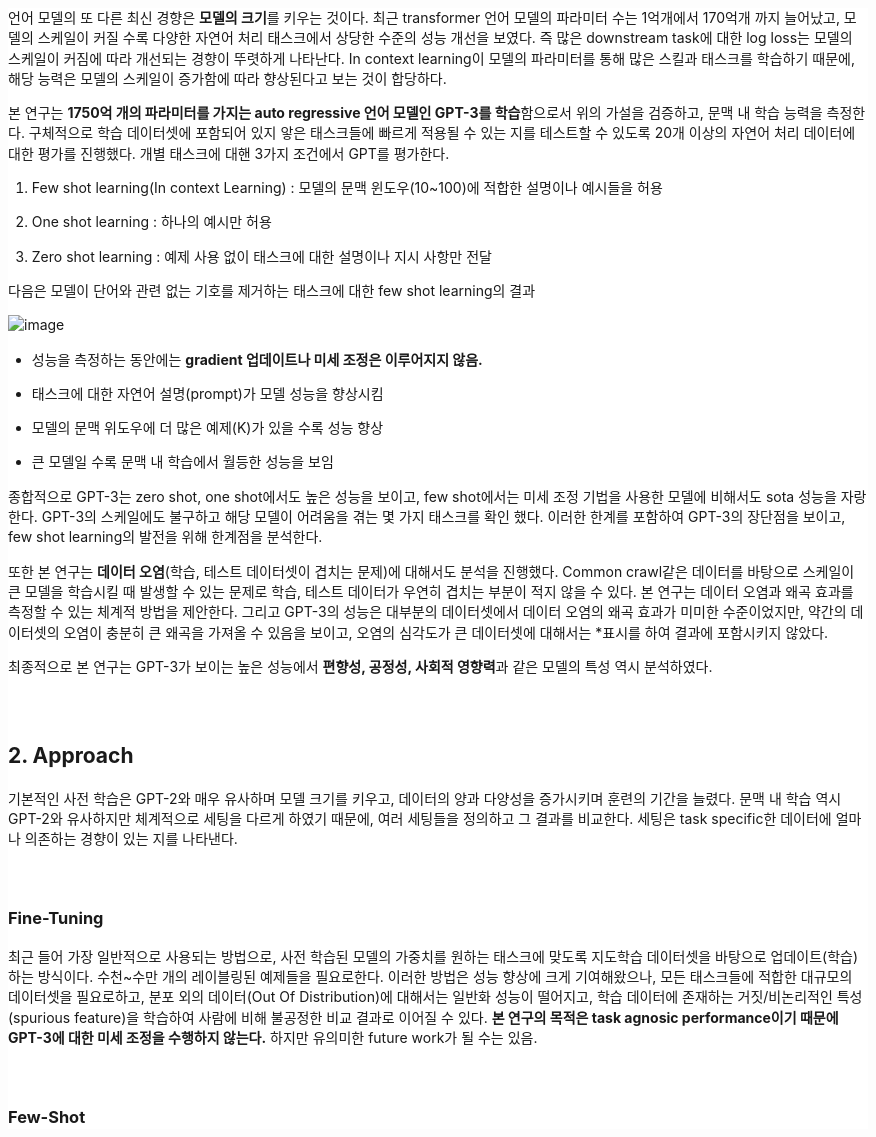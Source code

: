 언어 모델의 또 다른 최신 경향은 **모델의 크기**를 키우는 것이다. 최근 transformer 언어 모델의 파라미터 수는 1억개에서 170억개 까지 늘어났고, 모델의 스케일이 커질 수록 다양한 자연어 처리 태스크에서 상당한 수준의 성능 개선을 보였다. 즉 많은 downstream task에 대한 log loss는 모델의 스케일이 커짐에 따라 개선되는 경향이 뚜렷하게 나타난다. In context learning이 모델의 파라미터를 통해 많은 스킬과 태스크를 학습하기 때문에, 해당 능력은 모델의 스케일이 증가함에 따라 향상된다고 보는 것이 합당하다. 

본 연구는 **1750억 개의 파라미터를 가지는 auto regressive 언어 모델인 GPT-3를 학습**함으로서 위의 가설을 검증하고, 문맥 내 학습 능력을 측정한다. 구체적으로 학습 데이터셋에 포함되어 있지 앟은 태스크들에 빠르게 적용될 수 있는 지를 테스트할 수 있도록 20개 이상의 자연어 처리 데이터에 대한 평가를 진행했다. 개별 태스크에 대핸 3가지 조건에서 GPT를 평가한다.

  1. Few shot learning(In context Learning) : 모델의 문맥 윈도우(10~100)에 적합한 설명이나 예시들을 허용 
  
  2. One shot learning : 하나의 예시만 허용
  
  3. Zero shot learning : 예제 사용 없이 태스크에 대한 설명이나 지시 사항만 전달

다음은 모델이 단어와 관련 없는 기호를 제거하는 태스크에 대한 few shot learning의 결과

![image](https://user-images.githubusercontent.com/44194558/136749301-4c06476e-cea6-41f0-b6a8-f89dd99fd525.png)

  * 성능을 측정하는 동안에는 **gradient 업데이트나 미세 조정은 이루어지지 않음.**
  
  * 태스크에 대한 자연어 설명(prompt)가 모델 성능을 향상시킴
  
  * 모델의 문맥 위도우에 더 많은 예제(K)가 있을 수록 성능 향상
  
  * 큰 모델일 수록 문맥 내 학습에서 월등한 성능을 보임 

종합적으로 GPT-3는 zero shot, one shot에서도 높은 성능을 보이고, few shot에서는 미세 조정 기법을 사용한 모델에 비해서도 sota 성능을 자랑한다. GPT-3의 스케일에도 불구하고 해당 모델이 어려움을 겪는 몇 가지 태스크를 확인 했다. 이러한 한계를 포함하여 GPT-3의 장단점을 보이고, few shot learning의 발전을 위해 한계점을 분석한다.

또한 본 연구는 **데이터 오염**(학습, 테스트 데이터셋이 겹치는 문제)에 대해서도 분석을 진행했다. Common crawl같은 데이터를 바탕으로 스케일이 큰 모델을 학습시킬 때 발생할 수 있는 문제로 학습, 테스트 데이터가 우연히 겹치는 부분이 적지 않을 수 있다. 본 연구는 데이터 오염과 왜곡 효과를 측정할 수 있는 체계적 방법을 제안한다. 그리고 GPT-3의 성능은 대부분의 데이터셋에서 데이터 오염의 왜곡 효과가 미미한 수준이었지만, 약간의 데이터셋의 오염이 충분히 큰 왜곡을 가져올 수 있음을 보이고, 오염의 심각도가 큰 데이터셋에 대해서는 *표시를 하여 결과에 포함시키지 않았다.

최종적으로 본 연구는 GPT-3가 보이는 높은 성능에서 **편향성, 공정성, 사회적 영향력**과 같은 모델의 특성 역시 분석하였다.

<br/>

## 2. Approach

기본적인 사전 학습은 GPT-2와 매우 유사하며 모델 크기를 키우고, 데이터의 양과 다양성을 증가시키며 훈련의 기간을 늘렸다. 문맥 내 학습 역시 GPT-2와 유사하지만 체계적으로 세팅을 다르게 하였기 때문에, 여러 세팅들을 정의하고 그 결과를 비교한다. 세팅은 task specific한 데이터에 얼마나 의존하는 경향이 있는 지를 나타낸다.

<br/>

### Fine-Tuning

최근 들어 가장 일반적으로 사용되는 방법으로, 사전 학습된 모델의 가중치를 원하는 태스크에 맞도록 지도학습 데이터셋을 바탕으로 업데이트(학습)하는 방식이다. 수천~수만 개의 레이블링된 예제들을 필요로한다. 이러한 방법은 성능 향상에 크게 기여해왔으나, 모든 태스크들에 적합한 대규모의 데이터셋을 필요로하고, 분포 외의 데이터(Out Of Distribution)에 대해서는 일반화 성능이 떨어지고, 학습 데이터에 존재하는 거짓/비논리적인 특성(spurious feature)을 학습하여 사람에 비해 불공정한 비교 결과로 이어질 수 있다. **본 연구의 목적은 task agnosic performance이기 때문에 GPT-3에 대한 미세 조정을 수행하지 않는다.** 하지만 유의미한 future work가 될 수는 있음.

<br/>

### Few-Shot
